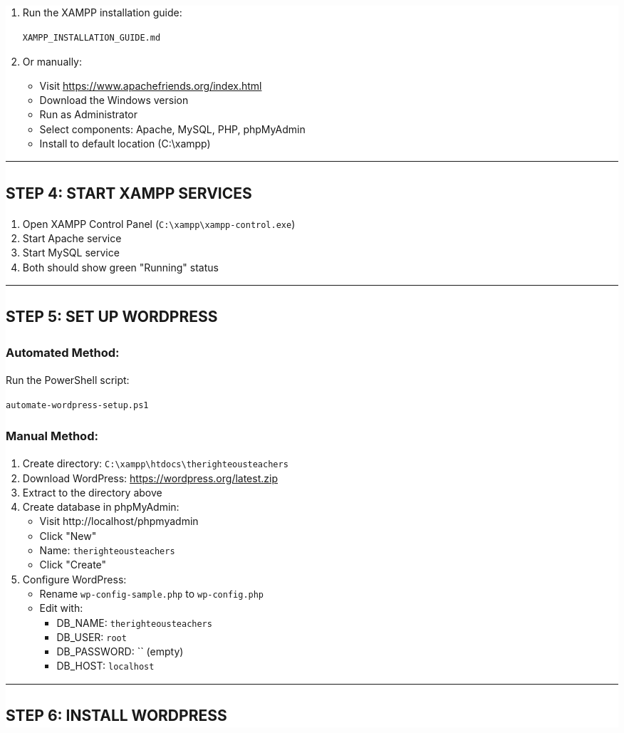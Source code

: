 1. Run the XAMPP installation guide:
   ```
   XAMPP_INSTALLATION_GUIDE.md
   ```

2. Or manually:
   - Visit https://www.apachefriends.org/index.html
   - Download the Windows version
   - Run as Administrator
   - Select components: Apache, MySQL, PHP, phpMyAdmin
   - Install to default location (C:\xampp)

---

## STEP 4: START XAMPP SERVICES

1. Open XAMPP Control Panel (`C:\xampp\xampp-control.exe`)
2. Start Apache service
3. Start MySQL service
4. Both should show green "Running" status

---

## STEP 5: SET UP WORDPRESS

### Automated Method:
Run the PowerShell script:
```
automate-wordpress-setup.ps1
```

### Manual Method:
1. Create directory: `C:\xampp\htdocs\therighteousteachers`
2. Download WordPress: https://wordpress.org/latest.zip
3. Extract to the directory above
4. Create database in phpMyAdmin:
   - Visit http://localhost/phpmyadmin
   - Click "New"
   - Name: `therighteousteachers`
   - Click "Create"
5. Configure WordPress:
   - Rename `wp-config-sample.php` to `wp-config.php`
   - Edit with:
     - DB_NAME: `therighteousteachers`
     - DB_USER: `root`
     - DB_PASSWORD: `` (empty)
     - DB_HOST: `localhost`

---

## STEP 6: INSTALL WORDPRESS
